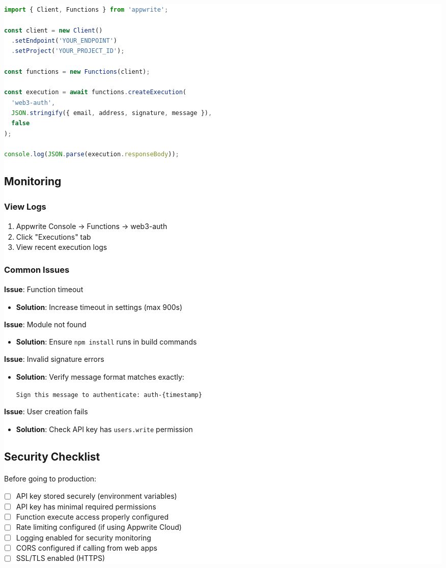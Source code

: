 ```javascript
import { Client, Functions } from 'appwrite';

const client = new Client()
  .setEndpoint('YOUR_ENDPOINT')
  .setProject('YOUR_PROJECT_ID');

const functions = new Functions(client);

const execution = await functions.createExecution(
  'web3-auth',
  JSON.stringify({ email, address, signature, message }),
  false
);

console.log(JSON.parse(execution.responseBody));
```

## Monitoring

### View Logs

1. Appwrite Console → Functions → web3-auth
2. Click "Executions" tab
3. View recent execution logs

### Common Issues

**Issue**: Function timeout
- **Solution**: Increase timeout in settings (max 900s)

**Issue**: Module not found
- **Solution**: Ensure `npm install` runs in build commands

**Issue**: Invalid signature errors
- **Solution**: Verify message format matches exactly:
  ```
  Sign this message to authenticate: auth-{timestamp}
  ```

**Issue**: User creation fails
- **Solution**: Check API key has `users.write` permission

## Security Checklist

Before going to production:

- [ ] API key stored securely (environment variables)
- [ ] API key has minimal required permissions
- [ ] Function execute access properly configured
- [ ] Rate limiting configured (if using Appwrite Cloud)
- [ ] Logging enabled for security monitoring
- [ ] CORS configured if calling from web apps
- [ ] SSL/TLS enabled (HTTPS)
